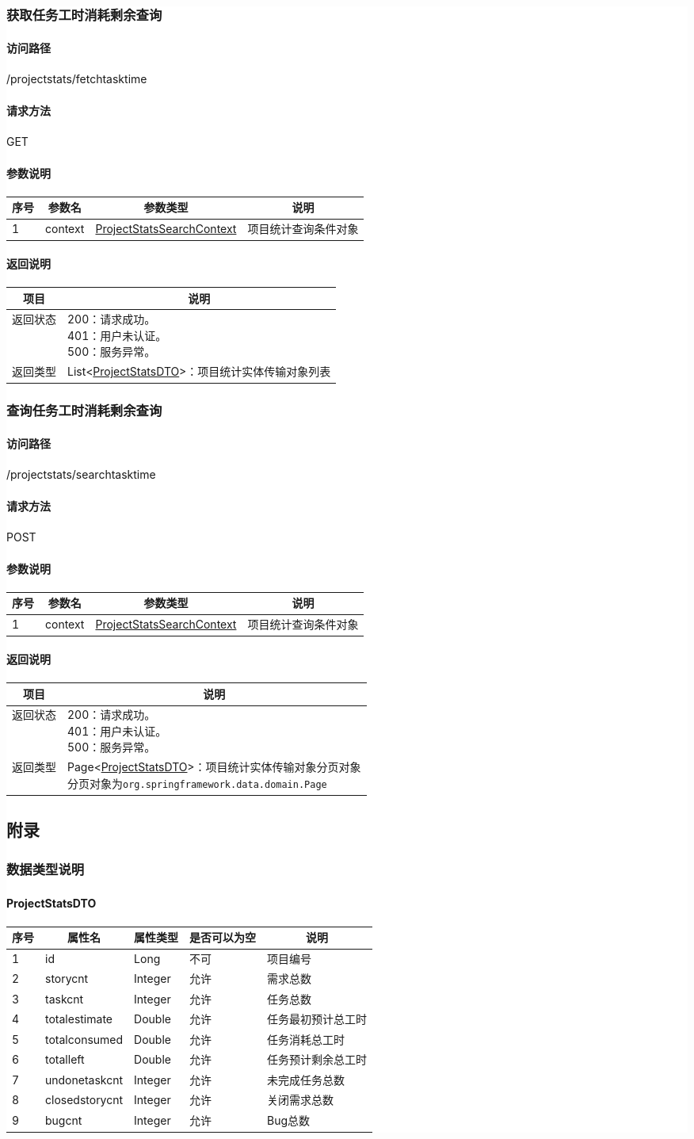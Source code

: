 ### 获取任务工时消耗剩余查询
#### 访问路径
/projectstats/fetchtasktime

#### 请求方法
GET

#### 参数说明
| 序号 | 参数名 | 参数类型 | 说明 |
| ---- | ---- | ---- | ---- |
| 1 | context | [ProjectStatsSearchContext](#ProjectStatsSearchContext) | 项目统计查询条件对象 |

#### 返回说明
| 项目 | 说明 |
| ---- | ---- |
| 返回状态 | 200：请求成功。<br>401：用户未认证。<br>500：服务异常。 |
| 返回类型 | List<[ProjectStatsDTO](#ProjectStatsDTO)>：项目统计实体传输对象列表 |

### 查询任务工时消耗剩余查询
#### 访问路径
/projectstats/searchtasktime

#### 请求方法
POST

#### 参数说明
| 序号 | 参数名 | 参数类型 | 说明 |
| ---- | ---- | ---- | ---- |
| 1 | context | [ProjectStatsSearchContext](#ProjectStatsSearchContext) | 项目统计查询条件对象 |

#### 返回说明
| 项目 | 说明 |
| ---- | ---- |
| 返回状态 | 200：请求成功。<br>401：用户未认证。<br>500：服务异常。 |
| 返回类型 | Page<[ProjectStatsDTO](#ProjectStatsDTO)>：项目统计实体传输对象分页对象<br>分页对象为`org.springframework.data.domain.Page` |

## 附录
### 数据类型说明
#### ProjectStatsDTO
| 序号 | 属性名 | 属性类型 | 是否可以为空 | 说明 |
| ---- | ---- | ---- | ---- | ---- |
| 1 | id | Long | 不可 | 项目编号 |
| 2 | storycnt | Integer | 允许 | 需求总数 |
| 3 | taskcnt | Integer | 允许 | 任务总数 |
| 4 | totalestimate | Double | 允许 | 任务最初预计总工时 |
| 5 | totalconsumed | Double | 允许 | 任务消耗总工时 |
| 6 | totalleft | Double | 允许 | 任务预计剩余总工时 |
| 7 | undonetaskcnt | Integer | 允许 | 未完成任务总数 |
| 8 | closedstorycnt | Integer | 允许 | 关闭需求总数 |
| 9 | bugcnt | Integer | 允许 | Bug总数 |